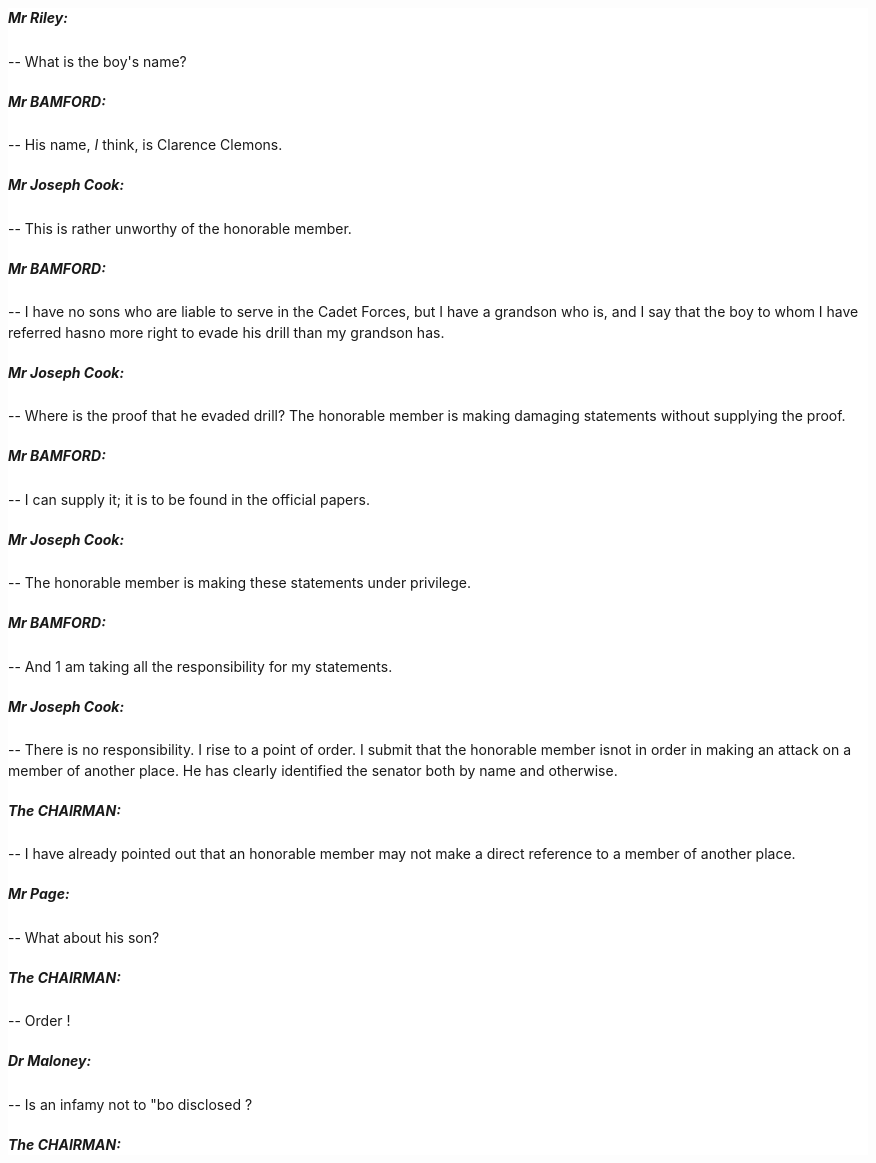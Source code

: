 ##### Mr Riley:

-- What is the boy's name? 

##### Mr BAMFORD:

-- His name,  *I*  think, is Clarence Clemons. 

##### Mr Joseph Cook:

-- This is rather unworthy of the honorable member. 

##### Mr BAMFORD:

-- I have no sons who are liable to serve in the Cadet Forces, but I have a grandson who is, and I say that the boy to whom I have referred hasno more right to evade his drill than my grandson has. 

##### Mr Joseph Cook:

-- Where is the proof that he evaded drill? The honorable member is making damaging statements without supplying the proof. 

##### Mr BAMFORD:

-- I can supply it; it is to be found in the official papers. 

##### Mr Joseph Cook:

-- The honorable member is making these statements under privilege. 

##### Mr BAMFORD:

-- And 1 am taking all the responsibility for my statements. 

##### Mr Joseph Cook:

-- There is no responsibility. I rise to a point of order. I submit that the honorable member isnot in order in making an attack on a member of another place. He has clearly identified the senator both by name and otherwise. 

##### The CHAIRMAN:

-- I have already pointed out that an honorable member may not make a direct reference to a member of another place. 

##### Mr Page:

-- What about his son? 

##### The CHAIRMAN:

-- Order ! 

##### Dr Maloney:

-- Is an infamy not to "bo disclosed ? 

##### The CHAIRMAN:

